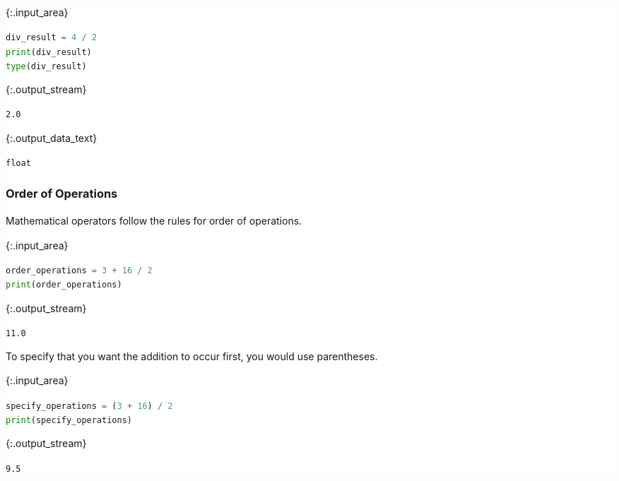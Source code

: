 
{:.input_area}
```python
div_result = 4 / 2 
print(div_result)
type(div_result)
```


{:.output_stream}
```
2.0

```




{:.output_data_text}
```
float
```



### Order of Operations

Mathematical operators follow the rules for order of operations.



{:.input_area}
```python
order_operations = 3 + 16 / 2
print(order_operations)
```


{:.output_stream}
```
11.0

```

To specify that you want the addition to occur first, you would use parentheses.



{:.input_area}
```python
specify_operations = (3 + 16) / 2
print(specify_operations)
```


{:.output_stream}
```
9.5

```
